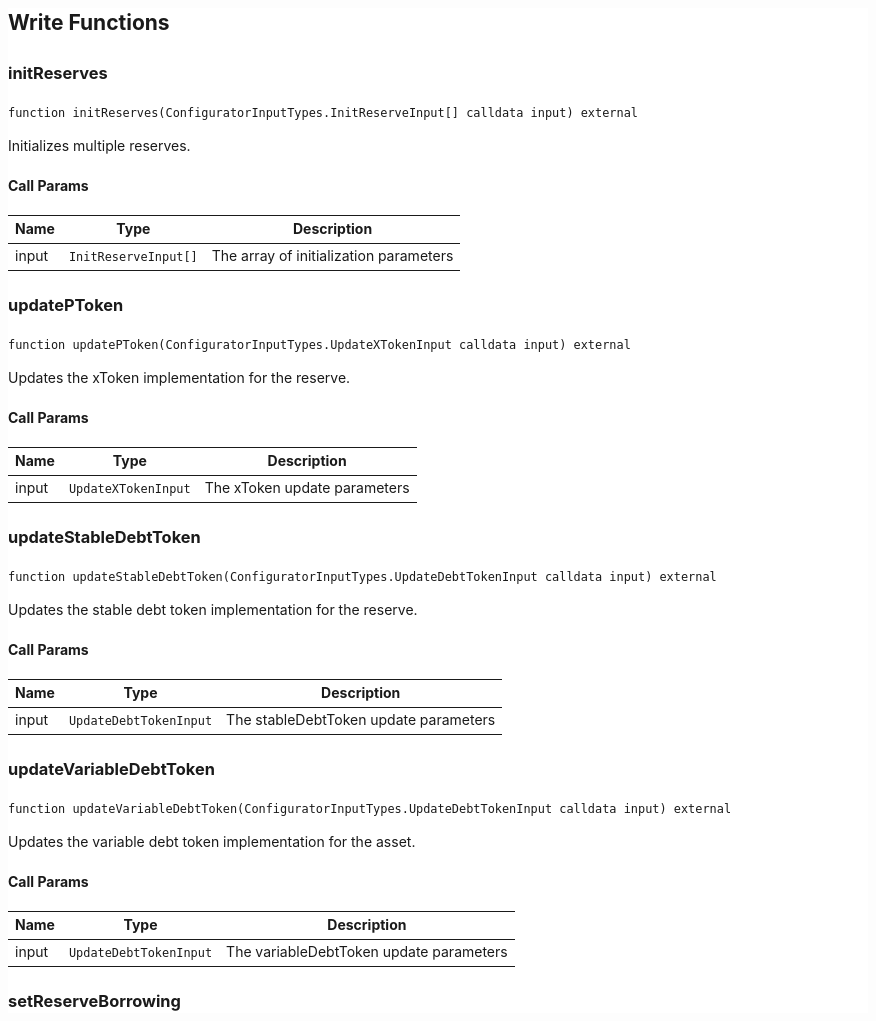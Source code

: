 ## Write Functions

### initReserves

`function initReserves(ConfiguratorInputTypes.InitReserveInput[] calldata input) external`

Initializes multiple reserves.

#### Call Params

| Name  | Type                 | Description                            |
| ----- | -------------------- | -------------------------------------- |
| input | `InitReserveInput[]` | The array of initialization parameters |

### updatePToken

`function updatePToken(ConfiguratorInputTypes.UpdateXTokenInput calldata input) external`

Updates the xToken implementation for the reserve.

#### Call Params

| Name  | Type                | Description                  |
| ----- | ------------------- | ---------------------------- |
| input | `UpdateXTokenInput` | The xToken update parameters |

### updateStableDebtToken

`function updateStableDebtToken(ConfiguratorInputTypes.UpdateDebtTokenInput calldata input) external`

Updates the stable debt token implementation for the reserve.

#### Call Params

| Name  | Type                   | Description                           |
| ----- | ---------------------- | ------------------------------------- |
| input | `UpdateDebtTokenInput` | The stableDebtToken update parameters |

### updateVariableDebtToken

`function updateVariableDebtToken(ConfiguratorInputTypes.UpdateDebtTokenInput calldata input) external`

Updates the variable debt token implementation for the asset.

#### Call Params

| Name  | Type                   | Description                             |
| ----- | ---------------------- | --------------------------------------- |
| input | `UpdateDebtTokenInput` | The variableDebtToken update parameters |

### setReserveBorrowing
